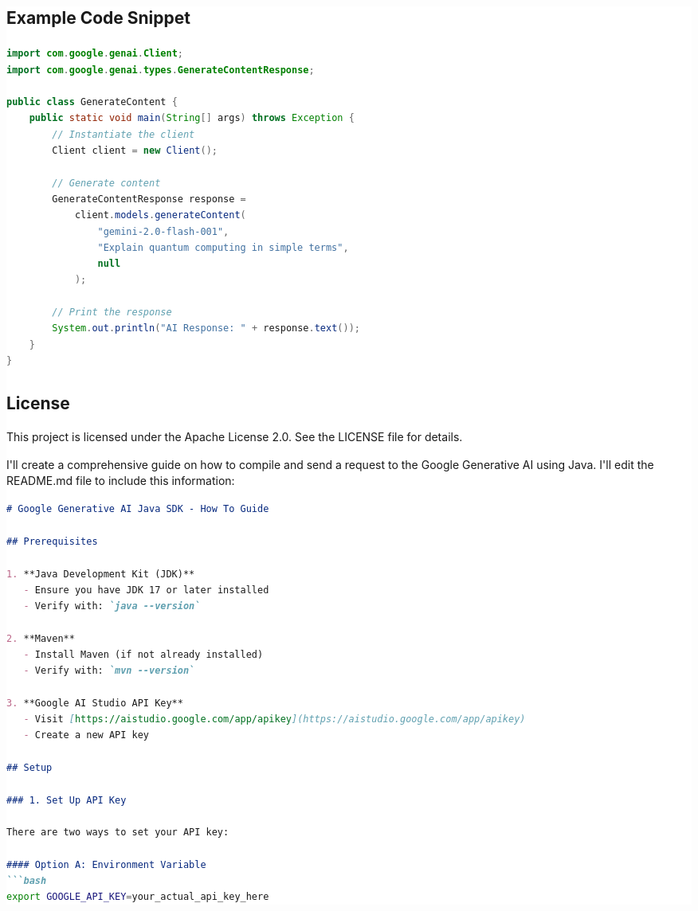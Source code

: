 ## Example Code Snippet

```java
import com.google.genai.Client;
import com.google.genai.types.GenerateContentResponse;

public class GenerateContent {
    public static void main(String[] args) throws Exception {
        // Instantiate the client
        Client client = new Client();

        // Generate content
        GenerateContentResponse response = 
            client.models.generateContent(
                "gemini-2.0-flash-001", 
                "Explain quantum computing in simple terms", 
                null
            );

        // Print the response
        System.out.println("AI Response: " + response.text());
    }
}
```

## License

This project is licensed under the Apache License 2.0. See the LICENSE file for details.

I'll create a comprehensive guide on how to compile and send a request to the Google Generative AI using Java. I'll edit the README.md file to include this information:

```markdown:README.md
# Google Generative AI Java SDK - How To Guide

## Prerequisites

1. **Java Development Kit (JDK)**
   - Ensure you have JDK 17 or later installed
   - Verify with: `java --version`

2. **Maven**
   - Install Maven (if not already installed)
   - Verify with: `mvn --version`

3. **Google AI Studio API Key**
   - Visit [https://aistudio.google.com/app/apikey](https://aistudio.google.com/app/apikey)
   - Create a new API key

## Setup

### 1. Set Up API Key

There are two ways to set your API key:

#### Option A: Environment Variable
```bash
export GOOGLE_API_KEY=your_actual_api_key_here
```
